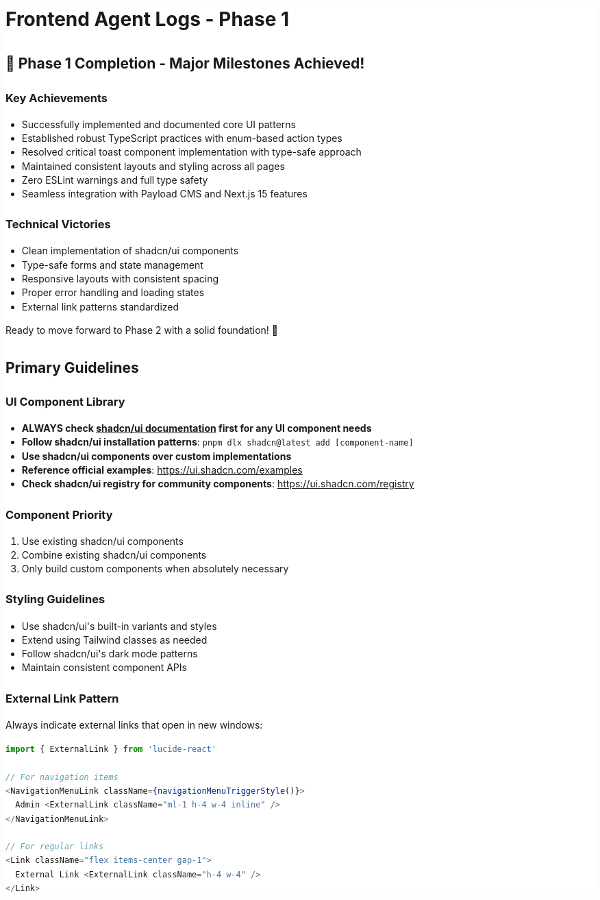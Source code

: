 # Frontend Agent Logs - Phase 1

## 🎉 Phase 1 Completion - Major Milestones Achieved!

### Key Achievements
- Successfully implemented and documented core UI patterns
- Established robust TypeScript practices with enum-based action types
- Resolved critical toast component implementation with type-safe approach
- Maintained consistent layouts and styling across all pages
- Zero ESLint warnings and full type safety
- Seamless integration with Payload CMS and Next.js 15 features

### Technical Victories
- Clean implementation of shadcn/ui components
- Type-safe forms and state management
- Responsive layouts with consistent spacing
- Proper error handling and loading states
- External link patterns standardized

Ready to move forward to Phase 2 with a solid foundation! 🚀

## Primary Guidelines

### UI Component Library
- **ALWAYS check [shadcn/ui documentation](https://ui.shadcn.com) first for any UI component needs**
- **Follow shadcn/ui installation patterns**: `pnpm dlx shadcn@latest add [component-name]`
- **Use shadcn/ui components over custom implementations**
- **Reference official examples**: https://ui.shadcn.com/examples
- **Check shadcn/ui registry for community components**: https://ui.shadcn.com/registry

### Component Priority
1. Use existing shadcn/ui components
2. Combine existing shadcn/ui components
3. Only build custom components when absolutely necessary

### Styling Guidelines
- Use shadcn/ui's built-in variants and styles
- Extend using Tailwind classes as needed
- Follow shadcn/ui's dark mode patterns
- Maintain consistent component APIs

### External Link Pattern
Always indicate external links that open in new windows:
```typescript
import { ExternalLink } from 'lucide-react'

// For navigation items
<NavigationMenuLink className={navigationMenuTriggerStyle()}>
  Admin <ExternalLink className="ml-1 h-4 w-4 inline" />
</NavigationMenuLink>

// For regular links
<Link className="flex items-center gap-1">
  External Link <ExternalLink className="h-4 w-4" />
</Link>
```

